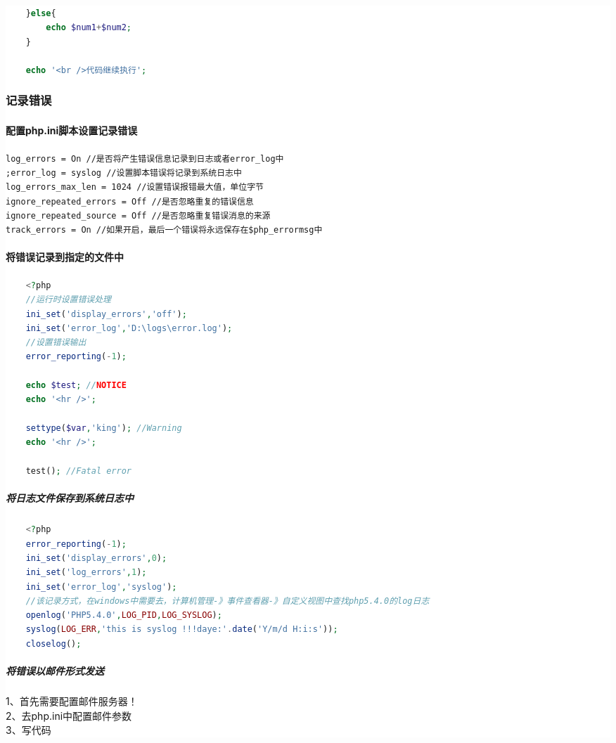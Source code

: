 ```php
    }else{
        echo $num1+$num2;
    }
    
    echo '<br />代码继续执行';
```

### 记录错误

#### 配置php.ini脚本设置记录错误  

    log_errors = On //是否将产生错误信息记录到日志或者error_log中  
    ;error_log = syslog //设置脚本错误将记录到系统日志中  
    log_errors_max_len = 1024 //设置错误报错最大值，单位字节  
    ignore_repeated_errors = Off //是否忽略重复的错误信息  
    ignore_repeated_source = Off //是否忽略重复错误消息的来源  
    track_errors = On //如果开启，最后一个错误将永远保存在$php_errormsg中

#### 将错误记录到指定的文件中

```php
    <?php
    //运行时设置错误处理
    ini_set('display_errors','off');
    ini_set('error_log','D:\logs\error.log');
    //设置错误输出
    error_reporting(-1);
    
    echo $test; //NOTICE
    echo '<hr />';
    
    settype($var,'king'); //Warning
    echo '<hr />';
    
    test(); //Fatal error
```

##### 将日志文件保存到系统日志中

```php
    <?php
    error_reporting(-1);
    ini_set('display_errors',0);
    ini_set('log_errors',1);
    ini_set('error_log','syslog');
    //该记录方式，在windows中需要去，计算机管理-》事件查看器-》自定义视图中查找php5.4.0的log日志
    openlog('PHP5.4.0',LOG_PID,LOG_SYSLOG);
    syslog(LOG_ERR,'this is syslog !!!daye:'.date('Y/m/d H:i:s'));
    closelog();
```

##### 将错误以邮件形式发送 
1、首先需要配置邮件服务器！  
2、去php.ini中配置邮件参数  
3、写代码
